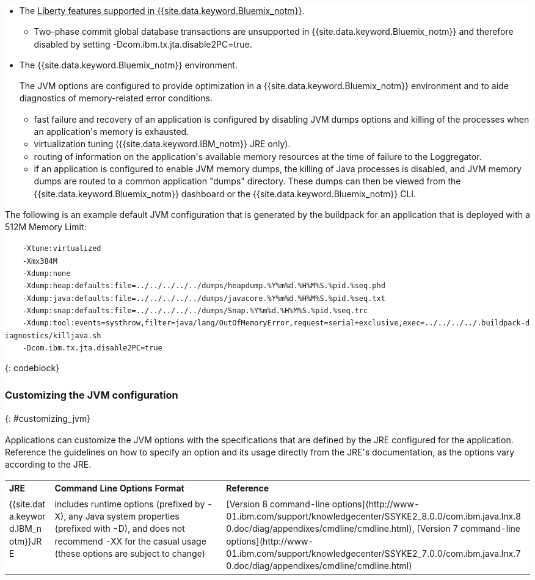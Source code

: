 * The [Liberty features supported in {{site.data.keyword.Bluemix_notm}}](/docs/runtimes/liberty/libertyFeatures.html#libertyfeatures).
  * Two-phase commit global database transactions are unsupported in {{site.data.keyword.Bluemix_notm}} and therefore disabled by setting -Dcom.ibm.tx.jta.disable2PC=true.

* The {{site.data.keyword.Bluemix_notm}} environment.

    The JVM options are configured to provide optimization in a {{site.data.keyword.Bluemix_notm}} environment and to aide diagnostics of memory-related error conditions.
  * fast failure and recovery of an application is configured by disabling JVM dumps options and killing of the processes when an application's memory is exhausted.
  * virtualization tuning ({{site.data.keyword.IBM_notm}} JRE only).
  * routing of information on the application's available memory resources at the time of failure to the Loggregator.
  * if an application is configured to enable JVM memory dumps, the killing of Java processes is disabled, and JVM memory dumps are routed to a common application "dumps" directory. These dumps can then be viewed from the {{site.data.keyword.Bluemix_notm}} dashboard or the {{site.data.keyword.Bluemix_notm}} CLI.

The following is an example default JVM configuration that is generated by the buildpack for an application that is deployed with a 512M Memory Limit:

```
    -Xtune:virtualized
    -Xmx384M
    -Xdump:none
    -Xdump:heap:defaults:file=../../../../../dumps/heapdump.%Y%m%d.%H%M%S.%pid.%seq.phd
    -Xdump:java:defaults:file=../../../../../dumps/javacore.%Y%m%d.%H%M%S.%pid.%seq.txt
    -Xdump:snap:defaults:file=../../../../../dumps/Snap.%Y%m%d.%H%M%S.%pid.%seq.trc
    -Xdump:tool:events=systhrow,filter=java/lang/OutOfMemoryError,request=serial+exclusive,exec=../../../../.buildpack-diagnostics/killjava.sh
    -Dcom.ibm.tx.jta.disable2PC=true
```
{: codeblock}

### Customizing the JVM configuration
{: #customizing_jvm}

Applications can customize the JVM options with the specifications that are defined by the JRE configured for the application. Reference the guidelines on how to specify an option and its usage directly from the JRE's documentation, as the options vary according to the JRE.

<table>
<tr>
<th align="left">JRE</th>
<th align="left">Command Line Options Format</th>
<th align="left">Reference</th>
</tr>

<tr>
<td> {{site.data.keyword.IBM_notm}}JRE</td>
<td>includes runtime options (prefixed by -X), any Java system properties (prefixed with -D), and does not recommend -XX for the casual usage (these options are subject to change)
</td>
<td>[Version 8 command-line options](http://www-01.ibm.com/support/knowledgecenter/SSYKE2_8.0.0/com.ibm.java.lnx.80.doc/diag/appendixes/cmdline/cmdline.html), [Version 7 command-line options](http://www-01.ibm.com/support/knowledgecenter/SSYKE2_7.0.0/com.ibm.java.lnx.70.doc/diag/appendixes/cmdline/cmdline.html)
</td>
</tr>
